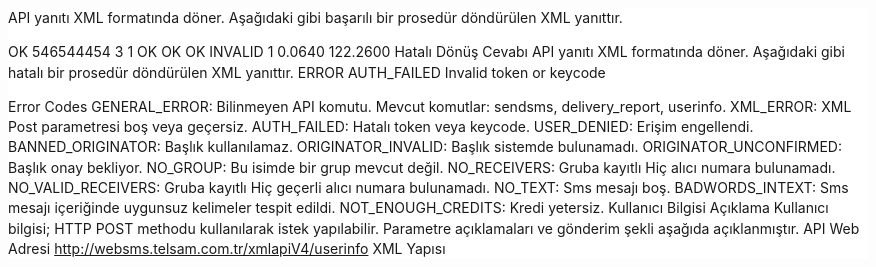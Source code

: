 API yanıtı XML formatında döner. Aşağıdaki gibi başarılı bir prosedür döndürülen XML yanıttır.
<?xml version="1.0" encoding="UTF-8"?>
<result>
  <status>OK</status>
  <message_id>546544454</message_id>
  <total_valid_receivers>3</total_valid_receivers>
  <total_invalid_receivers>1</total_invalid_receivers>
  <receivers>
    <receiver id=”1034666571” gsmno=”5320000000”>OK</receiver>
    <receiver id=”1034666572” gsmno=”5330000000”>OK</receiver>
    <receiver id=”1034666573” gsmno=”5340000000”>OK</receiver>
    <receiver id=”1034666574” gsmno=”340000000”>INVALID</receiver>
  </receivers>
  <sms_count>1</sms_count>
  <amount>0.0640</amount>
  <credit>122.2600</credit>
</result>
Hatalı Dönüş Cevabı
API yanıtı XML formatında döner. Aşağıdaki gibi hatalı bir prosedür döndürülen XML yanıttır.
<result>
  <status>ERROR</status>
  <error_code>AUTH_FAILED</error_code>
  <error_description>Invalid token or keycode</error_description>
</result>

Error Codes
GENERAL_ERROR: Bilinmeyen API komutu. Mevcut komutlar: sendsms, delivery_report, userinfo.
XML_ERROR: XML Post parametresi boş veya geçersiz.
AUTH_FAILED: Hatalı token veya keycode.
USER_DENIED: Erişim engellendi.
BANNED_ORIGINATOR: Başlık kullanılamaz.
ORIGINATOR_INVALID: Başlık sistemde bulunamadı.
ORIGINATOR_UNCONFIRMED: Başlık onay bekliyor.
NO_GROUP: Bu isimde bir grup mevcut değil.
NO_RECEIVERS: Gruba kayıtlı Hiç alıcı numara bulunamadı.
NO_VALID_RECEIVERS: Gruba kayıtlı Hiç geçerli alıcı numara bulunamadı.
NO_TEXT: Sms mesajı boş.
BADWORDS_INTEXT: Sms mesajı içeriğinde uygunsuz kelimeler tespit edildi.
NOT_ENOUGH_CREDITS: Kredi yetersiz.
Kullanıcı Bilgisi
Açıklama
Kullanıcı bilgisi; HTTP POST methodu kullanılarak istek yapılabilir. Parametre açıklamaları ve gönderim şekli aşağıda açıklanmıştır.
API Web Adresi
http://websms.telsam.com.tr/xmlapiV4/userinfo
XML Yapısı
<?xml version="1.0"?>
<INFO>
  <authentication> 
    <token></token> 
    <keycode></keycode> 
  </authentication> 
</INFO>
